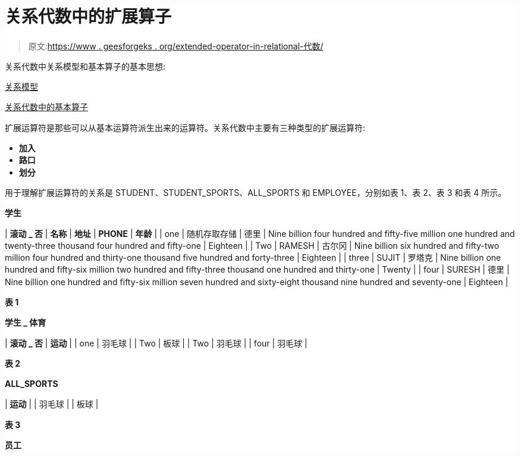 # 关系代数中的扩展算子

> 原文:[https://www . geesforgeks . org/extended-operator-in-relational-代数/](https://www.geeksforgeeks.org/extended-operators-in-relational-algebra/)

关系代数中关系模型和基本算子的基本思想:

[关系模型](https://www.geeksforgeeks.org/relational-model-in-dbms/)

[关系代数中的基本算子](https://www.geeksforgeeks.org/basic-operators-in-relational-algebra-2/)

扩展运算符是那些可以从基本运算符派生出来的运算符。关系代数中主要有三种类型的扩展运算符:

*   **加入**
*   **路口**
*   **划分**

用于理解扩展运算符的关系是 STUDENT、STUDENT_SPORTS、ALL_SPORTS 和 EMPLOYEE，分别如表 1、表 2、表 3 和表 4 所示。

**学生**

| **滚动 _ 否** | **名称** | **地址** | **PHONE** | **年龄** |
| one | 随机存取存储 | 德里 | Nine billion four hundred and fifty-five million one hundred and twenty-three thousand four hundred and fifty-one | Eighteen |
| Two | RAMESH | 古尔冈 | Nine billion six hundred and fifty-two million four hundred and thirty-one thousand five hundred and forty-three | Eighteen |
| three | SUJIT | 罗塔克 | Nine billion one hundred and fifty-six million two hundred and fifty-three thousand one hundred and thirty-one | Twenty |
| four | SURESH | 德里 | Nine billion one hundred and fifty-six million seven hundred and sixty-eight thousand nine hundred and seventy-one | Eighteen |

**表 1**

**学生 _ 体育**

| **滚动 _ 否** | **运动** |
| one | 羽毛球 |
| Two | 板球 |
| Two | 羽毛球 |
| four | 羽毛球 |

**表 2**

**ALL_SPORTS**

| **运动** |
| 羽毛球 |
| 板球 |

**表 3**

**员工**
